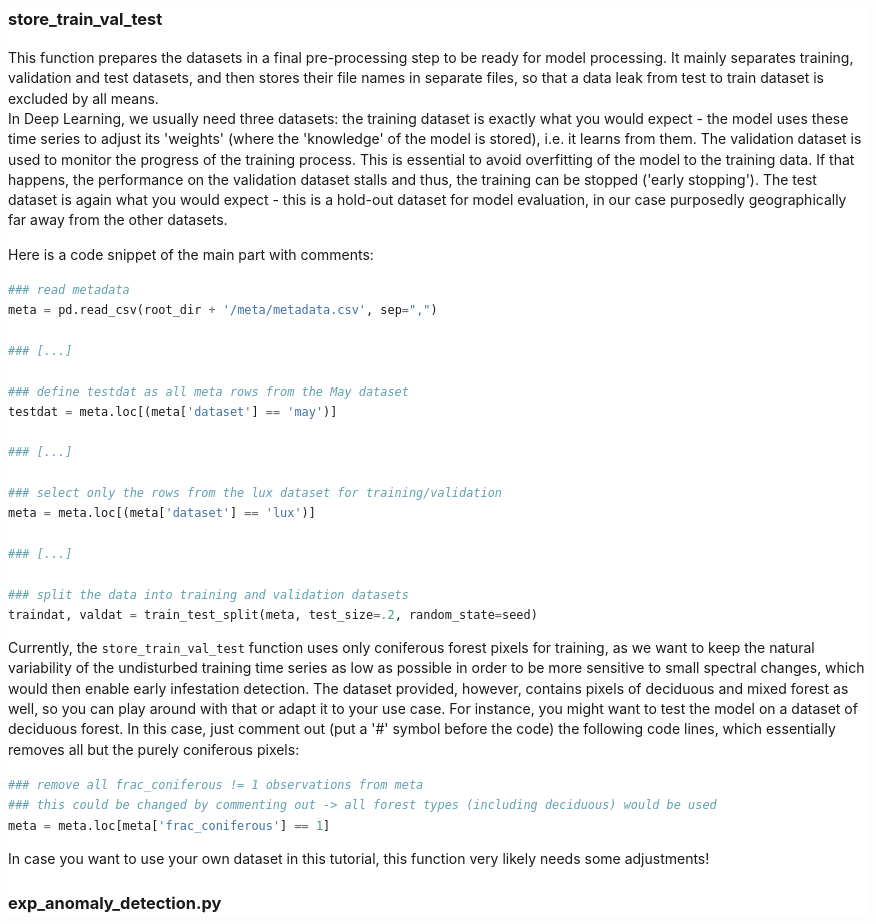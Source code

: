 ### store_train_val_test

This function prepares the datasets in a final pre-processing step to be ready for model processing. It mainly separates training, validation and test datasets, and then stores their file names in separate files, so that a data leak from test to train dataset is excluded by all means.  
In Deep Learning, we usually need three datasets: the training dataset is exactly what you would expect - the model uses these time series to adjust its 'weights' (where the 'knowledge' of the model is stored), i.e. it learns from them. The validation dataset is used to monitor the progress of the training process. This is essential to avoid overfitting of the model to the training data. If that happens, the performance on the validation dataset stalls and thus, the training can be stopped ('early stopping'). The test dataset is again what you would expect - this is a hold-out dataset for model evaluation, in our case purposedly geographically far away from the other datasets. 

Here is a code snippet of the main part with comments: 

```python
### read metadata
meta = pd.read_csv(root_dir + '/meta/metadata.csv', sep=",")

### [...]

### define testdat as all meta rows from the May dataset
testdat = meta.loc[(meta['dataset'] == 'may')] 

### [...]

### select only the rows from the lux dataset for training/validation
meta = meta.loc[(meta['dataset'] == 'lux')] 

### [...]

### split the data into training and validation datasets
traindat, valdat = train_test_split(meta, test_size=.2, random_state=seed)
```

Currently, the `store_train_val_test` function uses only coniferous forest pixels for training, as we want to keep the natural variability of the undisturbed training time series as low as possible in order to be more sensitive to small spectral changes, which would then enable early infestation detection. The dataset provided, however, contains pixels of deciduous and mixed forest as well, so you can play around with that or adapt it to your use case. For instance, you might want to test the model on a dataset of deciduous forest. In this case, just comment out (put a '#' symbol before the code) the following code lines, which essentially removes all but the purely coniferous pixels: 

```python
### remove all frac_coniferous != 1 observations from meta
### this could be changed by commenting out -> all forest types (including deciduous) would be used
meta = meta.loc[meta['frac_coniferous'] == 1]
```

In case you want to use your own dataset in this tutorial, this function very likely needs some adjustments!


### exp_anomaly_detection.py
